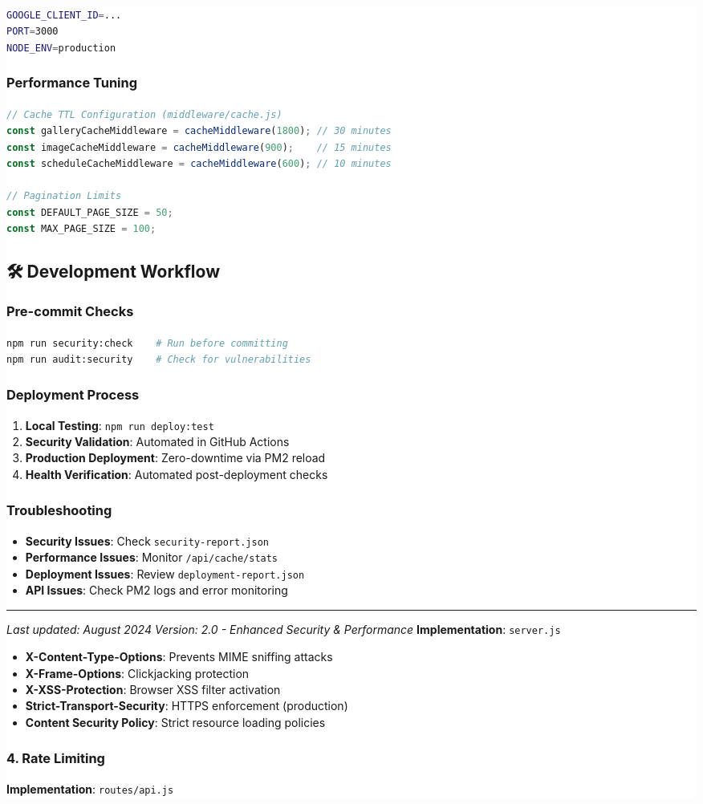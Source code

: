 ```bash
GOOGLE_CLIENT_ID=...
PORT=3000
NODE_ENV=production
```

### Performance Tuning
```javascript
// Cache TTL Configuration (middleware/cache.js)
const galleryCacheMiddleware = cacheMiddleware(1800); // 30 minutes
const imageCacheMiddleware = cacheMiddleware(900);    // 15 minutes
const scheduleCacheMiddleware = cacheMiddleware(600); // 10 minutes

// Pagination Limits
const DEFAULT_PAGE_SIZE = 50;
const MAX_PAGE_SIZE = 100;
```

## 🛠️ Development Workflow

### Pre-commit Checks
```bash
npm run security:check    # Run before committing
npm run audit:security    # Check for vulnerabilities
```

### Deployment Process
1. **Local Testing**: `npm run deploy:test`
2. **Security Validation**: Automated in GitHub Actions
3. **Production Deployment**: Zero-downtime via PM2 reload
4. **Health Verification**: Automated post-deployment checks

### Troubleshooting
- **Security Issues**: Check `security-report.json`
- **Performance Issues**: Monitor `/api/cache/stats`
- **Deployment Issues**: Review `deployment-report.json`
- **API Issues**: Check PM2 logs and error monitoring

---

*Last updated: August 2024*
*Version: 2.0 - Enhanced Security & Performance*
**Implementation**: `server.js`

- **X-Content-Type-Options**: Prevents MIME sniffing attacks
- **X-Frame-Options**: Clickjacking protection
- **X-XSS-Protection**: Browser XSS filter activation
- **Strict-Transport-Security**: HTTPS enforcement (production)
- **Content Security Policy**: Strict resource loading policies

### 4. Rate Limiting
**Implementation**: `routes/api.js`
